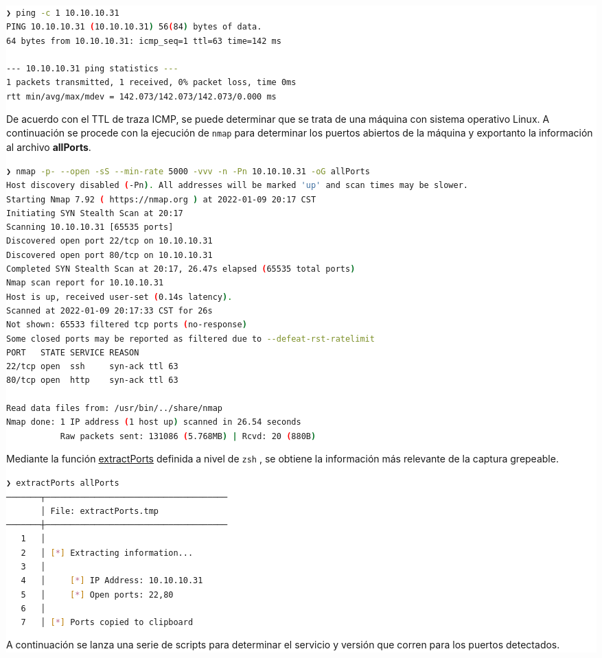 ```bash
❯ ping -c 1 10.10.10.31
PING 10.10.10.31 (10.10.10.31) 56(84) bytes of data.
64 bytes from 10.10.10.31: icmp_seq=1 ttl=63 time=142 ms

--- 10.10.10.31 ping statistics ---
1 packets transmitted, 1 received, 0% packet loss, time 0ms
rtt min/avg/max/mdev = 142.073/142.073/142.073/0.000 ms
```

De acuerdo con el TTL de traza ICMP, se puede determinar que se trata de una máquina con sistema operativo Linux. A continuación se procede con la ejecución de `nmap` para determinar los puertos abiertos de la máquina y exportanto la información al archivo **allPorts**.

```bash
❯ nmap -p- --open -sS --min-rate 5000 -vvv -n -Pn 10.10.10.31 -oG allPorts
Host discovery disabled (-Pn). All addresses will be marked 'up' and scan times may be slower.
Starting Nmap 7.92 ( https://nmap.org ) at 2022-01-09 20:17 CST
Initiating SYN Stealth Scan at 20:17
Scanning 10.10.10.31 [65535 ports]
Discovered open port 22/tcp on 10.10.10.31
Discovered open port 80/tcp on 10.10.10.31
Completed SYN Stealth Scan at 20:17, 26.47s elapsed (65535 total ports)
Nmap scan report for 10.10.10.31
Host is up, received user-set (0.14s latency).
Scanned at 2022-01-09 20:17:33 CST for 26s
Not shown: 65533 filtered tcp ports (no-response)
Some closed ports may be reported as filtered due to --defeat-rst-ratelimit
PORT   STATE SERVICE REASON
22/tcp open  ssh     syn-ack ttl 63
80/tcp open  http    syn-ack ttl 63

Read data files from: /usr/bin/../share/nmap
Nmap done: 1 IP address (1 host up) scanned in 26.54 seconds
           Raw packets sent: 131086 (5.768MB) | Rcvd: 20 (880B)
```

Mediante la función [extractPorts](/extractPorts) definida a nivel de `zsh` , se obtiene la información más relevante de la captura grepeable.

```bash
❯ extractPorts allPorts
───────┬─────────────────────────────────────
       │ File: extractPorts.tmp
───────┼─────────────────────────────────────
   1   │ 
   2   │ [*] Extracting information...
   3   │ 
   4   │     [*] IP Address: 10.10.10.31
   5   │     [*] Open ports: 22,80
   6   │ 
   7   │ [*] Ports copied to clipboard
```

A continuación se lanza una serie de scripts para determinar el servicio y versión que corren para los puertos detectados.

